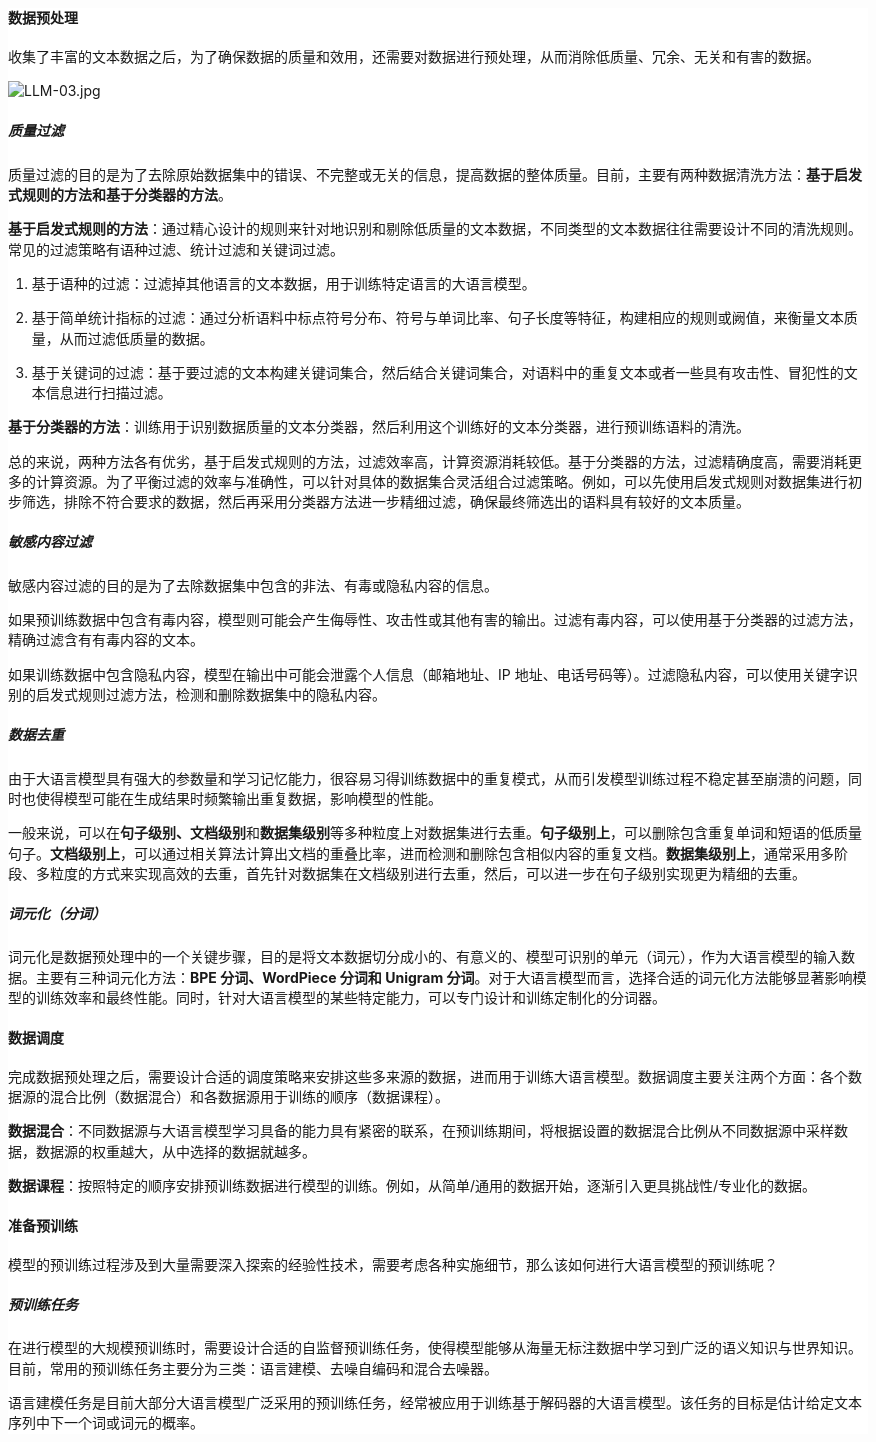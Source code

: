 #### 数据预处理

收集了丰富的文本数据之后，为了确保数据的质量和效用，还需要对数据进行预处理，从而消除低质量、冗余、无关和有害的数据。

![LLM-03.jpg](https://s2.loli.net/2024/06/17/PgyL1zOkaXxBhwZ.png)

##### 质量过滤

质量过滤的目的是为了去除原始数据集中的错误、不完整或无关的信息，提高数据的整体质量。目前，主要有两种数据清洗方法：**基于启发式规则的方法和基于分类器的方法**。

**基于启发式规则的方法**：通过精心设计的规则来针对地识别和剔除低质量的文本数据，不同类型的文本数据往往需要设计不同的清洗规则。常见的过滤策略有语种过滤、统计过滤和关键词过滤。

1. 基于语种的过滤：过滤掉其他语言的文本数据，用于训练特定语言的大语言模型。

2. 基于简单统计指标的过滤：通过分析语料中标点符号分布、符号与单词比率、句子长度等特征，构建相应的规则或阙值，来衡量文本质量，从而过滤低质量的数据。

3. 基于关键词的过滤：基于要过滤的文本构建关键词集合，然后结合关键词集合，对语料中的重复文本或者一些具有攻击性、冒犯性的文本信息进行扫描过滤。

**基于分类器的方法**：训练用于识别数据质量的文本分类器，然后利用这个训练好的文本分类器，进行预训练语料的清洗。

总的来说，两种方法各有优劣，基于启发式规则的方法，过滤效率高，计算资源消耗较低。基于分类器的方法，过滤精确度高，需要消耗更多的计算资源。为了平衡过滤的效率与准确性，可以针对具体的数据集合灵活组合过滤策略。例如，可以先使用启发式规则对数据集进行初步筛选，排除不符合要求的数据，然后再采用分类器方法进一步精细过滤，确保最终筛选出的语料具有较好的文本质量。

##### 敏感内容过滤

敏感内容过滤的目的是为了去除数据集中包含的非法、有毒或隐私内容的信息。

如果预训练数据中包含有毒内容，模型则可能会产生侮辱性、攻击性或其他有害的输出。过滤有毒内容，可以使用基于分类器的过滤方法，精确过滤含有有毒内容的文本。

如果训练数据中包含隐私内容，模型在输出中可能会泄露个人信息（邮箱地址、IP 地址、电话号码等）。过滤隐私内容，可以使用关键字识别的启发式规则过滤方法，检测和删除数据集中的隐私内容。

##### 数据去重

由于大语言模型具有强大的参数量和学习记忆能力，很容易习得训练数据中的重复模式，从而引发模型训练过程不稳定甚至崩溃的问题，同时也使得模型可能在生成结果时频繁输出重复数据，影响模型的性能。

一般来说，可以在**句子级别、文档级别**和**数据集级别**等多种粒度上对数据集进行去重。**句子级别上**，可以删除包含重复单词和短语的低质量句子。**文档级别上**，可以通过相关算法计算出文档的重叠比率，进而检测和删除包含相似内容的重复文档。**数据集级别上**，通常采用多阶段、多粒度的方式来实现高效的去重，首先针对数据集在文档级别进行去重，然后，可以进一步在句子级别实现更为精细的去重。

##### **词元化（分词）**

词元化是数据预处理中的一个关键步骤，目的是将文本数据切分成小的、有意义的、模型可识别的单元（词元），作为大语言模型的输入数据。主要有三种词元化方法：**BPE 分词、WordPiece 分词和 Unigram 分词**。对于大语言模型而言，选择合适的词元化方法能够显著影响模型的训练效率和最终性能。同时，针对大语言模型的某些特定能力，可以专门设计和训练定制化的分词器。

#### 数据调度

完成数据预处理之后，需要设计合适的调度策略来安排这些多来源的数据，进而用于训练大语言模型。数据调度主要关注两个方面：各个数据源的混合比例（数据混合）和各数据源用于训练的顺序（数据课程）。

**数据混合**：不同数据源与大语言模型学习具备的能力具有紧密的联系，在预训练期间，将根据设置的数据混合比例从不同数据源中采样数据，数据源的权重越大，从中选择的数据就越多。

**数据课程**：按照特定的顺序安排预训练数据进行模型的训练。例如，从简单/通用的数据开始，逐渐引入更具挑战性/专业化的数据。

#### 准备预训练

模型的预训练过程涉及到大量需要深入探索的经验性技术，需要考虑各种实施细节，那么该如何进行大语言模型的预训练呢？

##### 预训练任务

在进行模型的大规模预训练时，需要设计合适的自监督预训练任务，使得模型能够从海量无标注数据中学习到广泛的语义知识与世界知识。目前，常用的预训练任务主要分为三类：语言建模、去噪自编码和混合去噪器。

语言建模任务是目前大部分大语言模型广泛采用的预训练任务，经常被应用于训练基于解码器的大语言模型。该任务的目标是估计给定文本序列中下一个词或词元的概率。
